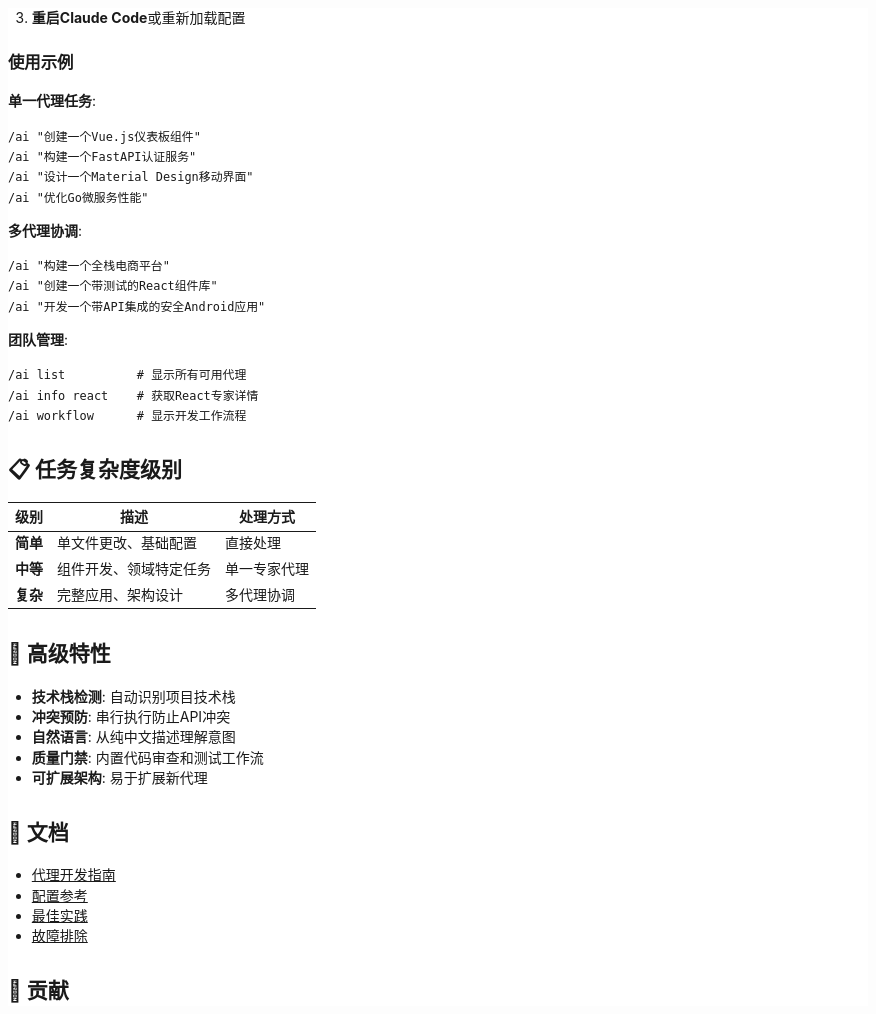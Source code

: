 3. **重启Claude Code**或重新加载配置

### 使用示例

**单一代理任务**:
```
/ai "创建一个Vue.js仪表板组件"
/ai "构建一个FastAPI认证服务"
/ai "设计一个Material Design移动界面"
/ai "优化Go微服务性能"
```

**多代理协调**:
```
/ai "构建一个全栈电商平台"
/ai "创建一个带测试的React组件库"
/ai "开发一个带API集成的安全Android应用"
```

**团队管理**:
```
/ai list          # 显示所有可用代理
/ai info react    # 获取React专家详情
/ai workflow      # 显示开发工作流程
```

## 📋 任务复杂度级别

| 级别 | 描述 | 处理方式 |
|------|------|----------|
| **简单** | 单文件更改、基础配置 | 直接处理 |
| **中等** | 组件开发、领域特定任务 | 单一专家代理 |
| **复杂** | 完整应用、架构设计 | 多代理协调 |

## 🚀 高级特性

- **技术栈检测**: 自动识别项目技术栈
- **冲突预防**: 串行执行防止API冲突
- **自然语言**: 从纯中文描述理解意图
- **质量门禁**: 内置代码审查和测试工作流
- **可扩展架构**: 易于扩展新代理

## 📖 文档

- [代理开发指南](docs/agent-development.md)
- [配置参考](docs/configuration.md)
- [最佳实践](docs/best-practices.md)
- [故障排除](docs/troubleshooting.md)

## 🤝 贡献
